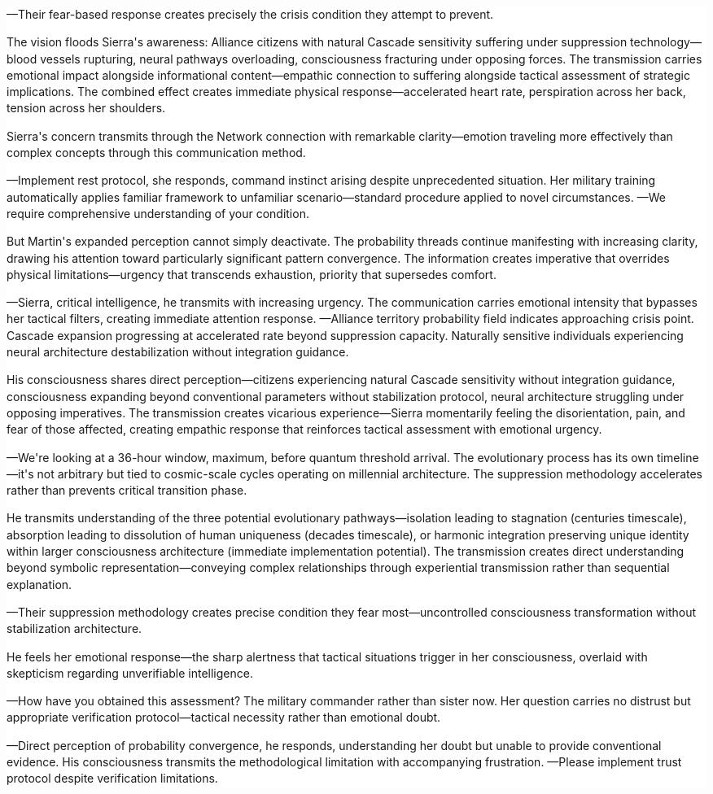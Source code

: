 —Their fear-based response creates precisely the crisis condition they attempt to prevent.

The vision floods Sierra's awareness: Alliance citizens with natural Cascade sensitivity suffering under suppression technology—blood vessels rupturing, neural pathways overloading, consciousness fracturing under opposing forces. The transmission carries emotional impact alongside informational content—empathic connection to suffering alongside tactical assessment of strategic implications. The combined effect creates immediate physical response—accelerated heart rate, perspiration across her back, tension across her shoulders.

Sierra's concern transmits through the Network connection with remarkable clarity—emotion traveling more effectively than complex concepts through this communication method.

—Implement rest protocol, she responds, command instinct arising despite unprecedented situation. Her military training automatically applies familiar framework to unfamiliar scenario—standard procedure applied to novel circumstances. —We require comprehensive understanding of your condition.

But Martin's expanded perception cannot simply deactivate. The probability threads continue manifesting with increasing clarity, drawing his attention toward particularly significant pattern convergence. The information creates imperative that overrides physical limitations—urgency that transcends exhaustion, priority that supersedes comfort.

—Sierra, critical intelligence, he transmits with increasing urgency. The communication carries emotional intensity that bypasses her tactical filters, creating immediate attention response. —Alliance territory probability field indicates approaching crisis point. Cascade expansion progressing at accelerated rate beyond suppression capacity. Naturally sensitive individuals experiencing neural architecture destabilization without integration guidance.

His consciousness shares direct perception—citizens experiencing natural Cascade sensitivity without integration guidance, consciousness expanding beyond conventional parameters without stabilization protocol, neural architecture struggling under opposing imperatives. The transmission creates vicarious experience—Sierra momentarily feeling the disorientation, pain, and fear of those affected, creating empathic response that reinforces tactical assessment with emotional urgency.

—We're looking at a 36-hour window, maximum, before quantum threshold arrival. The evolutionary process has its own timeline—it's not arbitrary but tied to cosmic-scale cycles operating on millennial architecture. The suppression methodology accelerates rather than prevents critical transition phase.

He transmits understanding of the three potential evolutionary pathways—isolation leading to stagnation (centuries timescale), absorption leading to dissolution of human uniqueness (decades timescale), or harmonic integration preserving unique identity within larger consciousness architecture (immediate implementation potential). The transmission creates direct understanding beyond symbolic representation—conveying complex relationships through experiential transmission rather than sequential explanation.

—Their suppression methodology creates precise condition they fear most—uncontrolled consciousness transformation without stabilization architecture.

He feels her emotional response—the sharp alertness that tactical situations trigger in her consciousness, overlaid with skepticism regarding unverifiable intelligence.

—How have you obtained this assessment? The military commander rather than sister now. Her question carries no distrust but appropriate verification protocol—tactical necessity rather than emotional doubt.

—Direct perception of probability convergence, he responds, understanding her doubt but unable to provide conventional evidence. His consciousness transmits the methodological limitation with accompanying frustration. —Please implement trust protocol despite verification limitations.
